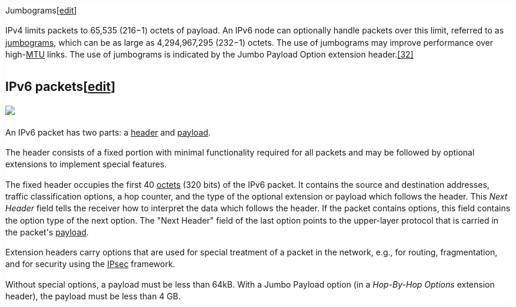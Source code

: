 ####
Jumbograms\[[edit](chrome-extension://cjedbglnccaioiolemnfhjncicchinao/w/index.php?title=IPv6&action=edit&section=12
"Edit section: Jumbograms")\]

IPv4 limits packets to 65,535 (216−1) octets of payload. An IPv6 node can optionally handle packets over this limit,
referred to as [jumbograms](chrome-extension://cjedbglnccaioiolemnfhjncicchinao/wiki/Jumbogram "Jumbogram"), which can
be as large as 4,294,967,295 (232−1) octets. The use of jumbograms may improve performance over
high-[MTU](chrome-extension://cjedbglnccaioiolemnfhjncicchinao/wiki/Maximum_transmission_unit "Maximum transmission
unit") links. The use of jumbograms is indicated by the Jumbo Payload Option extension
header.[\[32\]](#cite_note-rfc2675-32)

IPv6 packets\[[edit](chrome-extension://cjedbglnccaioiolemnfhjncicchinao/w/index.php?title=IPv6&action=edit&section=13
"Edit section: IPv6 packets")\]
------------------------------------------------------------------------------------------------------------------------------------------------------

[![](chrome-extension://upload.wikimedia.org/wikipedia/commons/thumb/a/ab/Ipv6_header.svg/220px-Ipv6_header.svg.png)](chrome-extension://cjedbglnccaioiolemnfhjncicchinao/wiki/File:Ipv6_header.svg)

An IPv6 packet has two parts: a [header](chrome-extension://cjedbglnccaioiolemnfhjncicchinao/wiki/Header_(computing)
"Header (computing)") and [payload](chrome-extension://cjedbglnccaioiolemnfhjncicchinao/wiki/Payload_(computing)
"Payload (computing)").

The header consists of a fixed portion with minimal functionality required for all packets and may be followed by
optional extensions to implement special features.

The fixed header occupies the first
40 [octets](chrome-extension://cjedbglnccaioiolemnfhjncicchinao/wiki/Octet_(computing) "Octet (computing)") (320 bits)
of the IPv6 packet. It contains the source and destination addresses, traffic classification options, a hop counter, and
the type of the optional extension or payload which follows the header. This _Next Header_ field tells the receiver how
to interpret the data which follows the header. If the packet contains options, this field contains the option type of
the next option. The "Next Header" field of the last option points to the upper-layer protocol that is carried in the
packet's [payload](chrome-extension://cjedbglnccaioiolemnfhjncicchinao/wiki/Payload_(computing) "Payload (computing)").

Extension headers carry options that are used for special treatment of a packet in the network, e.g., for routing,
fragmentation, and for security using the [IPsec](chrome-extension://cjedbglnccaioiolemnfhjncicchinao/wiki/IPsec
"IPsec") framework.

Without special options, a payload must be less than 64kB. With a Jumbo Payload option (in a _Hop-By-Hop Options_
extension header), the payload must be less than 4 GB.
